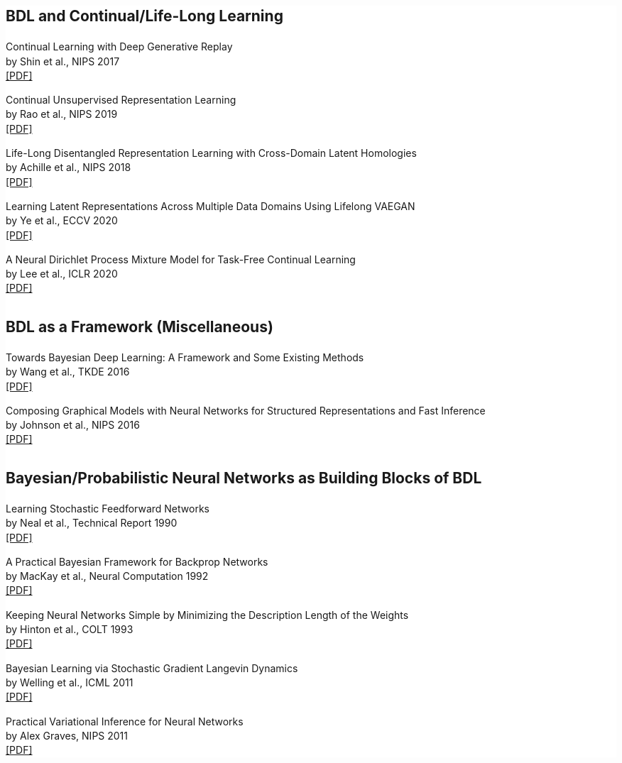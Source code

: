 ## BDL and Continual/Life-Long Learning
Continual Learning with Deep Generative Replay<br>
by Shin et al., NIPS 2017<br>
[[PDF]](https://proceedings.neurips.cc/paper/2017/file/0efbe98067c6c73dba1250d2beaa81f9-Paper.pdf)

Continual Unsupervised Representation Learning<br>
by Rao et al., NIPS 2019<br>
[[PDF]](https://arxiv.org/pdf/1910.14481.pdf)

Life-Long Disentangled Representation Learning with Cross-Domain Latent Homologies<br>
by Achille et al., NIPS 2018<br>
[[PDF]](https://arxiv.org/pdf/1808.06508.pdf)

Learning Latent Representations Across Multiple Data Domains Using Lifelong VAEGAN<br>
by Ye et al., ECCV 2020<br>
[[PDF]](https://dl.acm.org/doi/abs/10.1007/978-3-030-58565-5_46)

A Neural Dirichlet Process Mixture Model for Task-Free Continual Learning<br>
by Lee et al., ICLR 2020<br>
[[PDF]](https://arxiv.org/abs/2001.00689)

## BDL as a Framework (Miscellaneous)

Towards Bayesian Deep Learning: A Framework and Some Existing Methods<br>
by Wang et al., TKDE 2016<br>
[[PDF]](https://arxiv.org/abs/1608.06884)

Composing Graphical Models with Neural Networks for Structured Representations and Fast Inference<br>
by Johnson et al., NIPS 2016<br>
[[PDF]](https://arxiv.org/abs/1603.06277)

## Bayesian/Probabilistic Neural Networks as Building Blocks of BDL

Learning Stochastic Feedforward Networks<br>
by Neal et al., Technical Report 1990<br>
[[PDF]](https://www.cs.toronto.edu/~hinton/absps/sff.pdf)

A Practical Bayesian Framework for Backprop Networks<br>
by MacKay et al., Neural Computation 1992<br>
[[PDF]](https://pdfs.semanticscholar.org/b0f2/433c088591d265891231f1c22424047f1bc1.pdf)

Keeping Neural Networks Simple by Minimizing the Description Length of the Weights<br>
by Hinton et al., COLT 1993<br>
[[PDF]](http://citeseerx.ist.psu.edu/viewdoc/summary?doi=10.1.1.44.3435)

Bayesian Learning via Stochastic Gradient Langevin Dynamics<br>
by Welling et al., ICML 2011<br>
[[PDF]](https://citeseerx.ist.psu.edu/viewdoc/download?doi=10.1.1.441.3813&rep=rep1&type=pdf)

Practical Variational Inference for Neural Networks<br>
by Alex Graves, NIPS 2011<br>
[[PDF]](https://papers.nips.cc/paper/4329-practical-variational-inference-for-neural-networks)

